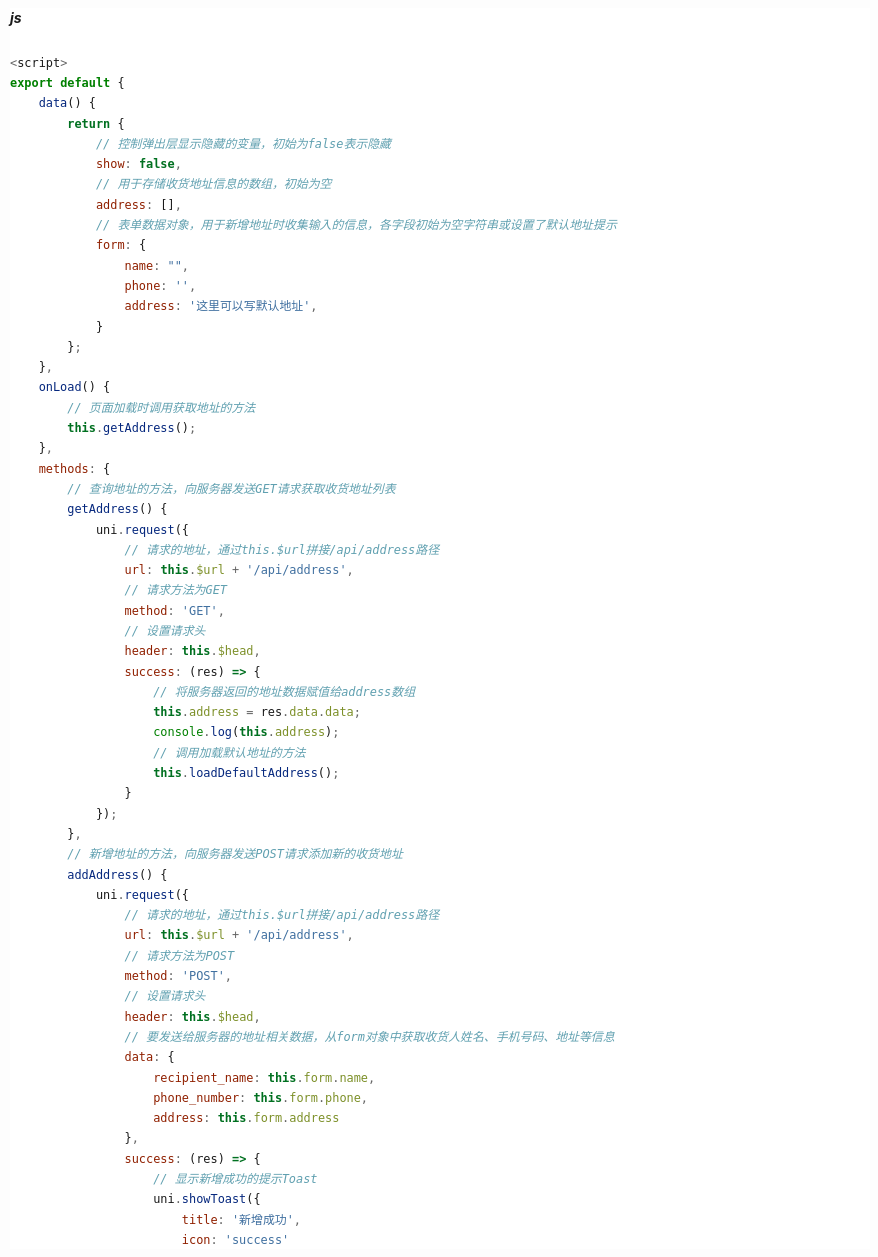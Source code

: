 ```html
```

##### js

```js
<script>
export default {
    data() {
        return {
            // 控制弹出层显示隐藏的变量，初始为false表示隐藏
            show: false,
            // 用于存储收货地址信息的数组，初始为空
            address: [],
            // 表单数据对象，用于新增地址时收集输入的信息，各字段初始为空字符串或设置了默认地址提示
            form: {
                name: "",
                phone: '',
                address: '这里可以写默认地址',
            }
        };
    },
    onLoad() {
        // 页面加载时调用获取地址的方法
        this.getAddress();
    },
    methods: {
        // 查询地址的方法，向服务器发送GET请求获取收货地址列表
        getAddress() {
            uni.request({
                // 请求的地址，通过this.$url拼接/api/address路径
                url: this.$url + '/api/address',
                // 请求方法为GET
                method: 'GET',
                // 设置请求头
                header: this.$head,
                success: (res) => {
                    // 将服务器返回的地址数据赋值给address数组
                    this.address = res.data.data;
                    console.log(this.address);
                    // 调用加载默认地址的方法
                    this.loadDefaultAddress();
                }
            });
        },
        // 新增地址的方法，向服务器发送POST请求添加新的收货地址
        addAddress() {
            uni.request({
                // 请求的地址，通过this.$url拼接/api/address路径
                url: this.$url + '/api/address',
                // 请求方法为POST
                method: 'POST',
                // 设置请求头
                header: this.$head,
                // 要发送给服务器的地址相关数据，从form对象中获取收货人姓名、手机号码、地址等信息
                data: {
                    recipient_name: this.form.name,
                    phone_number: this.form.phone,
                    address: this.form.address
                },
                success: (res) => {
                    // 显示新增成功的提示Toast
                    uni.showToast({
                        title: '新增成功',
                        icon: 'success'
```